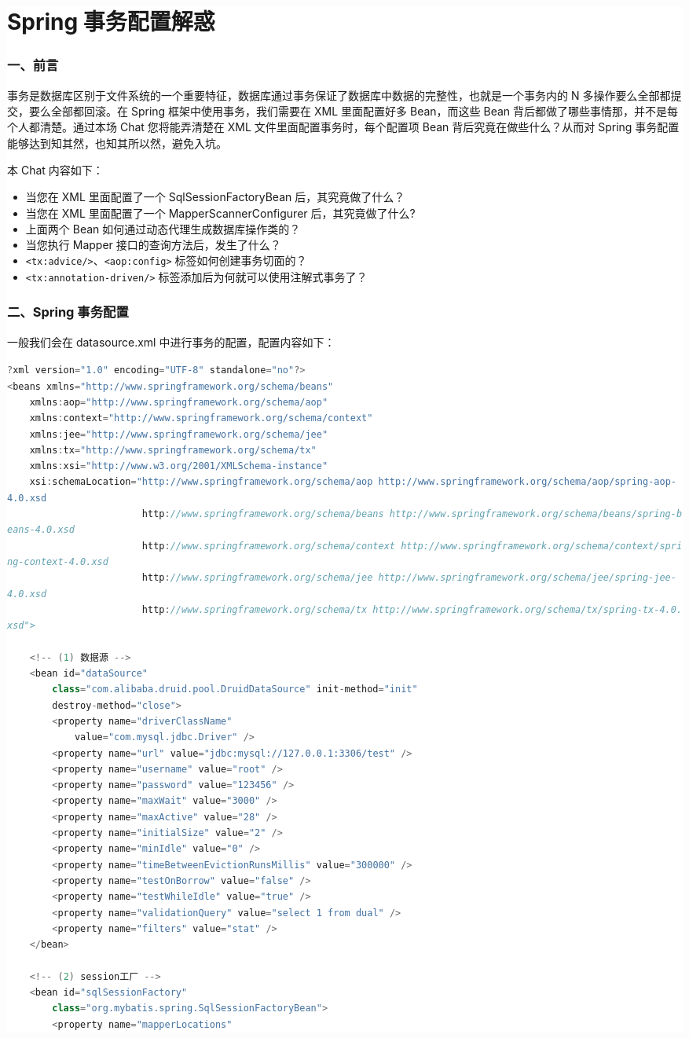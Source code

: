 # Spring 事务配置解惑

### 一、前言

事务是数据库区别于文件系统的一个重要特征，数据库通过事务保证了数据库中数据的完整性，也就是一个事务内的 N 多操作要么全部都提交，要么全部都回滚。在 Spring 框架中使用事务，我们需要在 XML 里面配置好多 Bean，而这些 Bean 背后都做了哪些事情那，并不是每个人都清楚。通过本场 Chat 您将能弄清楚在 XML 文件里面配置事务时，每个配置项 Bean 背后究竟在做些什么？从而对 Spring 事务配置能够达到知其然，也知其所以然，避免入坑。

本 Chat 内容如下：

- 当您在 XML 里面配置了一个 SqlSessionFactoryBean 后，其究竟做了什么？
- 当您在 XML 里面配置了一个 MapperScannerConfigurer 后，其究竟做了什么?
- 上面两个 Bean 如何通过动态代理生成数据库操作类的？
- 当您执行 Mapper 接口的查询方法后，发生了什么？
- `<tx:advice/>`、`<aop:config>` 标签如何创建事务切面的？
- `<tx:annotation-driven/>` 标签添加后为何就可以使用注解式事务了？

### 二、Spring 事务配置

一般我们会在 datasource.xml 中进行事务的配置，配置内容如下：

```java
?xml version="1.0" encoding="UTF-8" standalone="no"?>
<beans xmlns="http://www.springframework.org/schema/beans"
    xmlns:aop="http://www.springframework.org/schema/aop"
    xmlns:context="http://www.springframework.org/schema/context"
    xmlns:jee="http://www.springframework.org/schema/jee"
    xmlns:tx="http://www.springframework.org/schema/tx"
    xmlns:xsi="http://www.w3.org/2001/XMLSchema-instance"
    xsi:schemaLocation="http://www.springframework.org/schema/aop http://www.springframework.org/schema/aop/spring-aop-4.0.xsd   
                        http://www.springframework.org/schema/beans http://www.springframework.org/schema/beans/spring-beans-4.0.xsd   
                        http://www.springframework.org/schema/context http://www.springframework.org/schema/context/spring-context-4.0.xsd   
                        http://www.springframework.org/schema/jee http://www.springframework.org/schema/jee/spring-jee-4.0.xsd   
                        http://www.springframework.org/schema/tx http://www.springframework.org/schema/tx/spring-tx-4.0.xsd">

    <!-- (1) 数据源 -->
    <bean id="dataSource"
        class="com.alibaba.druid.pool.DruidDataSource" init-method="init"
        destroy-method="close">
        <property name="driverClassName"
            value="com.mysql.jdbc.Driver" />
        <property name="url" value="jdbc:mysql://127.0.0.1:3306/test" />
        <property name="username" value="root" />
        <property name="password" value="123456" />
        <property name="maxWait" value="3000" />
        <property name="maxActive" value="28" />
        <property name="initialSize" value="2" />
        <property name="minIdle" value="0" />
        <property name="timeBetweenEvictionRunsMillis" value="300000" />
        <property name="testOnBorrow" value="false" />
        <property name="testWhileIdle" value="true" />
        <property name="validationQuery" value="select 1 from dual" />
        <property name="filters" value="stat" />
    </bean>

    <!-- (2) session工厂 -->
    <bean id="sqlSessionFactory"
        class="org.mybatis.spring.SqlSessionFactoryBean">
        <property name="mapperLocations"
```